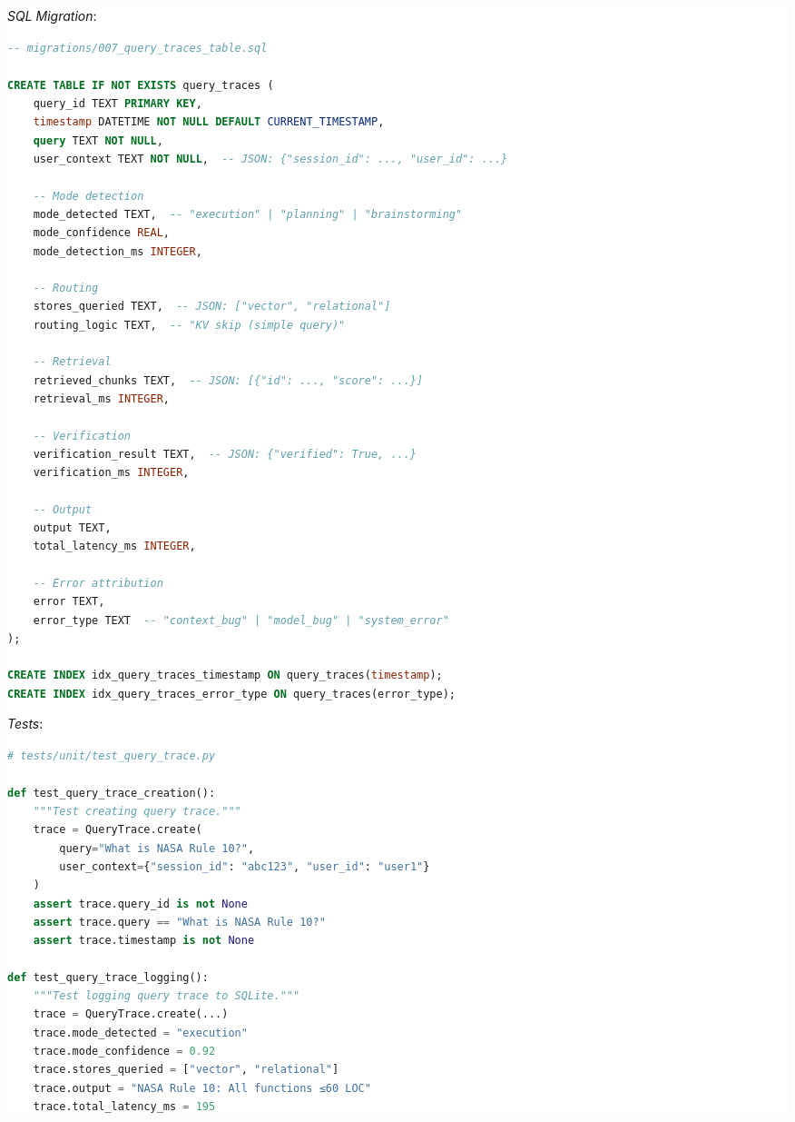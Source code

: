 ```python
```

*SQL Migration*:
```sql
-- migrations/007_query_traces_table.sql

CREATE TABLE IF NOT EXISTS query_traces (
    query_id TEXT PRIMARY KEY,
    timestamp DATETIME NOT NULL DEFAULT CURRENT_TIMESTAMP,
    query TEXT NOT NULL,
    user_context TEXT NOT NULL,  -- JSON: {"session_id": ..., "user_id": ...}

    -- Mode detection
    mode_detected TEXT,  -- "execution" | "planning" | "brainstorming"
    mode_confidence REAL,
    mode_detection_ms INTEGER,

    -- Routing
    stores_queried TEXT,  -- JSON: ["vector", "relational"]
    routing_logic TEXT,  -- "KV skip (simple query)"

    -- Retrieval
    retrieved_chunks TEXT,  -- JSON: [{"id": ..., "score": ...}]
    retrieval_ms INTEGER,

    -- Verification
    verification_result TEXT,  -- JSON: {"verified": True, ...}
    verification_ms INTEGER,

    -- Output
    output TEXT,
    total_latency_ms INTEGER,

    -- Error attribution
    error TEXT,
    error_type TEXT  -- "context_bug" | "model_bug" | "system_error"
);

CREATE INDEX idx_query_traces_timestamp ON query_traces(timestamp);
CREATE INDEX idx_query_traces_error_type ON query_traces(error_type);
```

*Tests*:
```python
# tests/unit/test_query_trace.py

def test_query_trace_creation():
    """Test creating query trace."""
    trace = QueryTrace.create(
        query="What is NASA Rule 10?",
        user_context={"session_id": "abc123", "user_id": "user1"}
    )
    assert trace.query_id is not None
    assert trace.query == "What is NASA Rule 10?"
    assert trace.timestamp is not None

def test_query_trace_logging():
    """Test logging query trace to SQLite."""
    trace = QueryTrace.create(...)
    trace.mode_detected = "execution"
    trace.mode_confidence = 0.92
    trace.stores_queried = ["vector", "relational"]
    trace.output = "NASA Rule 10: All functions ≤60 LOC"
    trace.total_latency_ms = 195
```